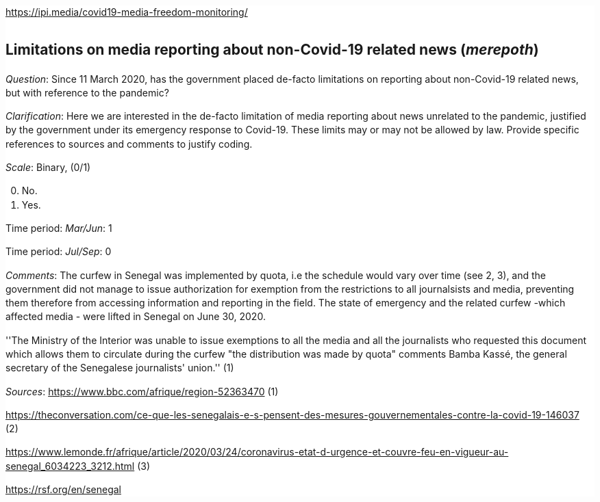 https://ipi.media/covid19-media-freedom-monitoring/







## Limitations on media reporting about non-Covid-19 related news (*merepoth*) 

*Question*: Since 11 March 2020,  has the government placed de-facto limitations on reporting about non-Covid-19 related news, but with reference to the pandemic?

 

*Clarification*: Here we are interested in the de-facto limitation of media reporting about news unrelated to the pandemic, justified by the government under its emergency response to Covid-19. These limits may or may not be allowed by law. Provide specific references to sources and comments to justify coding. 

 

*Scale*: Binary, (0/1) 

 0. No. 
 1. Yes.

 
Time period: *Mar/Jun*: 1

 
Time period: *Jul/Sep*: 0

 

*Comments*:
 The curfew in Senegal was implemented by quota, i.e the schedule would vary over time (see 2, 3), and the government did not manage to issue authorization for exemption from the restrictions to all journalsists and media, preventing them therefore from accessing information and reporting in the field.
The state of emergency and the related curfew -which affected media - were lifted in Senegal on June 30, 2020.

''The Ministry of the Interior was unable to issue exemptions to all the media and all the journalists who requested this document which allows them to circulate during the curfew "the distribution was made by quota" comments Bamba Kassé, the general secretary of the Senegalese journalists' union.'' (1) 

*Sources*:
 https://www.bbc.com/afrique/region-52363470
(1)

https://theconversation.com/ce-que-les-senegalais-e-s-pensent-des-mesures-gouvernementales-contre-la-covid-19-146037
(2)

https://www.lemonde.fr/afrique/article/2020/03/24/coronavirus-etat-d-urgence-et-couvre-feu-en-vigueur-au-senegal_6034223_3212.html
(3)

https://rsf.org/en/senegal
